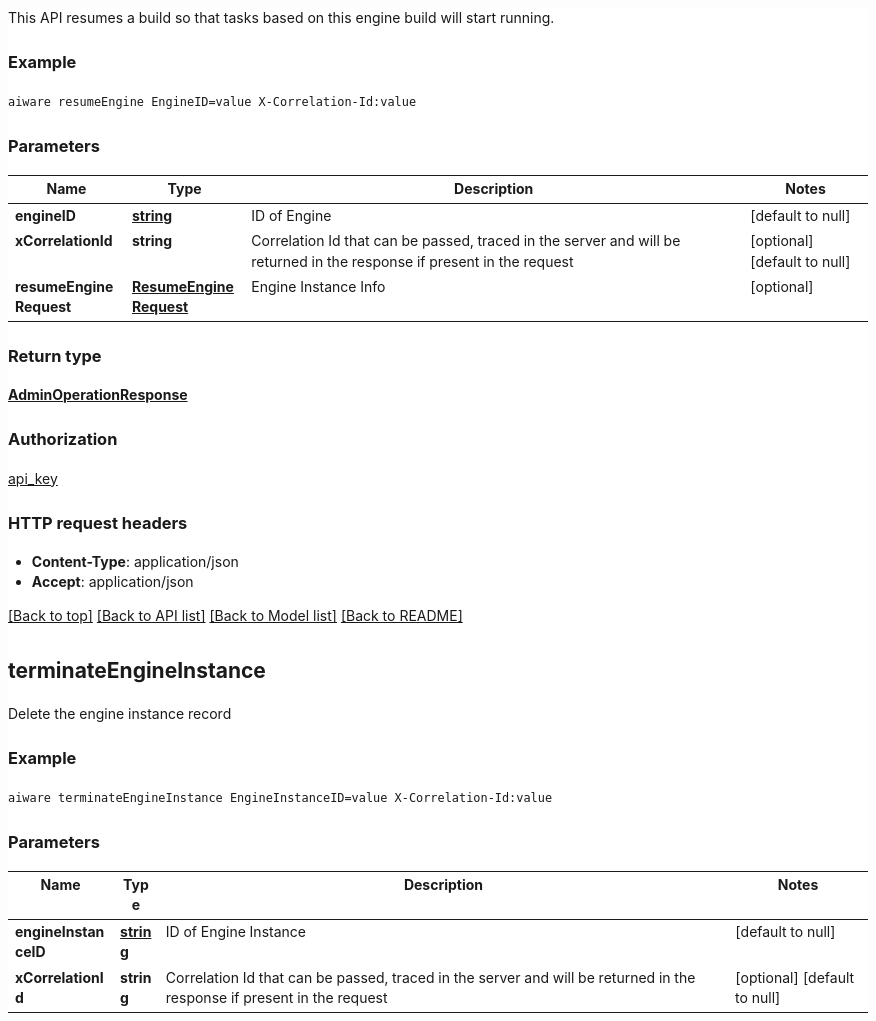 This API resumes a build so that tasks based on this engine build will start running.

### Example

```bash
aiware resumeEngine EngineID=value X-Correlation-Id:value
```

### Parameters


Name | Type | Description  | Notes
------------- | ------------- | ------------- | -------------
 **engineID** | [**string**](.md) | ID of Engine | [default to null]
 **xCorrelationId** | **string** | Correlation Id that can be passed, traced in the server and will be returned in the response if present in the request | [optional] [default to null]
 **resumeEngineRequest** | [**ResumeEngineRequest**](ResumeEngineRequest.md) | Engine Instance Info | [optional]

### Return type

[**AdminOperationResponse**](AdminOperationResponse.md)

### Authorization

[api_key](../README.md#api_key)

### HTTP request headers

- **Content-Type**: application/json
- **Accept**: application/json

[[Back to top]](#) [[Back to API list]](../README.md#documentation-for-api-endpoints) [[Back to Model list]](../README.md#documentation-for-models) [[Back to README]](../README.md)


## terminateEngineInstance

Delete the engine instance record

### Example

```bash
aiware terminateEngineInstance EngineInstanceID=value X-Correlation-Id:value
```

### Parameters


Name | Type | Description  | Notes
------------- | ------------- | ------------- | -------------
 **engineInstanceID** | [**string**](.md) | ID of Engine Instance | [default to null]
 **xCorrelationId** | **string** | Correlation Id that can be passed, traced in the server and will be returned in the response if present in the request | [optional] [default to null]
